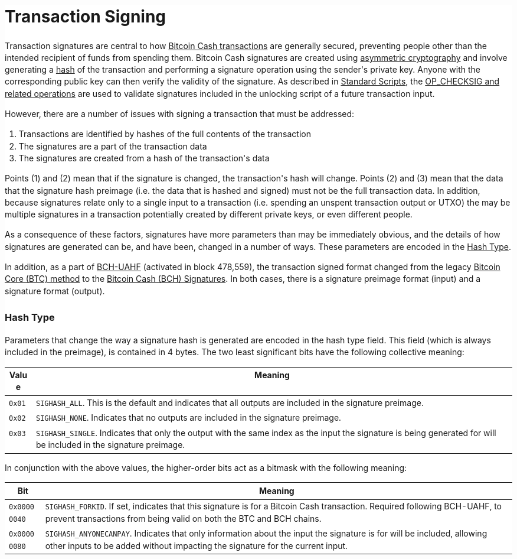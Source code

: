 # Transaction Signing

Transaction signatures are central to how [Bitcoin Cash transactions](/protocol/blockchain/transaction) are generally secured, preventing people other than the intended recipient of funds from spending them.
Bitcoin Cash signatures are created using [asymmetric cryptography](https://en.wikipedia.org/wiki/Public-key_cryptography) and involve generating a [hash](/protocol/blockchain/hash) of the transaction and performing a signature operation using the sender's private key.
Anyone with the corresponding public key can then verify the validity of the signature.
As described in [Standard Scripts](/protocol/blockchain/transaction/locking-script#standard-scripts), the [OP_CHECKSIG and related operations](/protocol/blockchain/script#cryptography) are used to validate signatures included in the unlocking script of a future transaction input.

However, there are a number of issues with signing a transaction that must be addressed:

  1. Transactions are identified by hashes of the full contents of the transaction
  2. The signatures are a part of the transaction data
  3. The signatures are created from a hash of the transaction's data

Points (1) and (2) mean that if the signature is changed, the transaction's hash will change.
Points (2) and (3) mean that the data that the signature hash preimage (i.e. the data that is hashed and signed) must not be the full transaction data.
In addition, because signatures relate only to a single input to a transaction (i.e. spending an unspent transaction output or UTXO) the may be multiple signatures in a transaction potentially created by different private keys, or even different people.

As a consequence of these factors, signatures have more parameters than may be immediately obvious, and the details of how signatures are generated can be, and have been, changed in a number of ways.
These parameters are encoded in the [Hash Type](#hash-type).

In addition, as a part of [BCH-UAHF](/protocol/forks/bch-uahf) (activated in block 478,559), the transaction signed format changed from the legacy [Bitcoin Core (BTC) method](#bitcoin-core-signatures) to the [Bitcoin Cash (BCH) Signatures](#bitcoin-cash-signatures).  In both cases, there is a signature preimage format (input) and a signature format (output).

### Hash Type

Parameters that change the way a signature hash is generated are encoded in the hash type field.
This field (which is always included in the preimage), is contained in 4 bytes.
The two least significant bits have the following collective meaning:

| Value | Meaning |
|--|--|
| `0x01` | `SIGHASH_ALL`.  This is the default and indicates that all outputs are included in the signature preimage. |
| `0x02` | `SIGHASH_NONE`.  Indicates that no outputs are included in the signature preimage. |
| `0x03` | `SIGHASH_SINGLE`.  Indicates that only the output with the same index as the input the signature is being generated for will be included in the signature preimage. |

In conjunction with the above values, the higher-order bits act as a bitmask with the following meaning:

| Bit | Meaning |
|--|--|
| `0x00000040` | `SIGHASH_FORKID`.  If set, indicates that this signature is for a Bitcoin Cash transaction.  Required following BCH-UAHF, to prevent transactions from being valid on both the BTC and BCH chains. |
| `0x00000080` | `SIGHASH_ANYONECANPAY`.  Indicates that only information about the input the signature is for will be included, allowing other inputs to be added without impacting the signature for the current input. |
